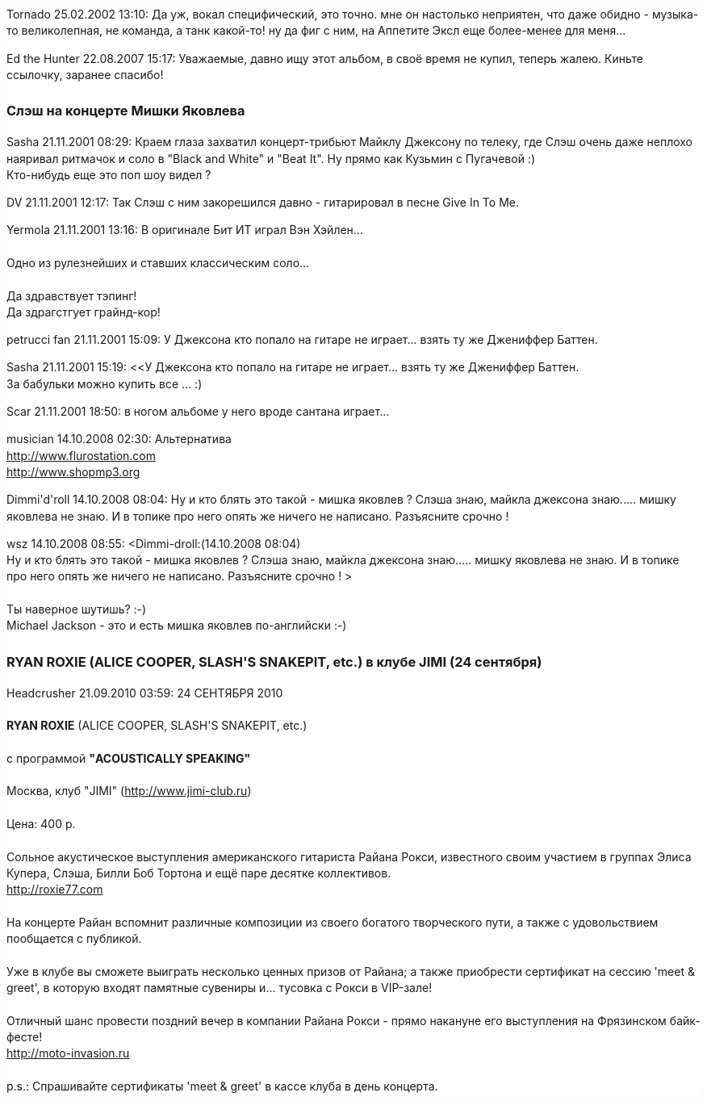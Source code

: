 Tornado 25.02.2002 13:10:
Да уж, вокал специфический, это точно. мне он настолько неприятен, что даже обидно - музыка-то великолепная, не команда, а танк какой-то! ну да фиг с ним, на Аппетите Эксл еще более-менее для меня...

Ed the Hunter 22.08.2007 15:17:
Уважаемые, давно ищу этот альбом, в своё время не купил, теперь жалею. Киньте ссылочку, заранее спасибо!


### Слэш на концерте Мишки Яковлева

Sasha 21.11.2001 08:29:
Краем глаза захватил концерт-трибьют Майклу Джексону по телеку, где Слэш очень даже неплохо наяривал ритмачок и соло в "Black and White" и "Beat It". Ну прямо как Кузьмин с Пугачевой :) <BR>Кто-нибудь еще это поп шоу видел ?

DV 21.11.2001 12:17:
Так Слэш с ним закорешился давно - гитарировал в песне Give In To Me.

Yermola 21.11.2001 13:16:
В оригинале Бит ИТ играл Вэн Хэйлен...<BR><BR>Одно из рулезнейших и ставших классическим соло... <BR><BR>Да здравствует тэпинг!<BR>Да здрагстгует грайнд-кор!

petrucci fan 21.11.2001 15:09:
У Джексона кто попало на гитаре не играет... взять ту же Джениффер Баттен.

Sasha 21.11.2001 15:19:
&lt;&lt;У Джексона кто попало на гитаре не играет... взять ту же Джениффер Баттен. <BR>За бабульки можно купить все ... :)<BR>

Scar 21.11.2001 18:50:
в ногом альбоме у него вроде сантана играет...

musician 14.10.2008 02:30:
Альтернатива<BR><A HREF="http://www.flurostation.com" TARGET="_blank">http://www.flurostation.com</A><BR><A HREF="http://www.shopmp3.org" TARGET="_blank">http://www.shopmp3.org</A>

Dimmi'd'roll 14.10.2008 08:04:
Ну и кто блять это такой - мишка яковлев ? Слэша знаю, майкла джексона знаю..... мишку яковлева не знаю. И в топике про него опять же ничего не написано. Разъясните срочно !

wsz 14.10.2008 08:55:
 &lt;Dimmi-droll:(14.10.2008 08:04)     <BR>  Ну и кто блять это такой - мишка яковлев ? Слэша знаю, майкла джексона знаю..... мишку яковлева не знаю. И в топике про него опять же ничего не написано. Разъясните срочно ! &gt;<BR><BR>Ты наверное шутишь? :-)<BR>Michael Jackson - это и есть мишка яковлев по-английски :-)<BR>


### RYAN ROXIE (ALICE COOPER, SLASH'S SNAKEPIT, etc.) в клубе JIMI (24 сентября)

Headcrusher 21.09.2010 03:59:
24 CЕНТЯБРЯ 2010<BR><BR><B>RYAN ROXIE</B> (ALICE COOPER, SLASH'S SNAKEPIT, etc.)<BR><BR>с программой <B>"ACOUSTICALLY SPEAKING"</B><BR><BR>Москва, клуб "JIMI" (<A HREF="http://www.jimi-club.ru" TARGET="_blank">http://www.jimi-club.ru</A>)<BR><BR>Цена: 400 р.<BR><BR>Сольное акустическое выступления американского гитариста Райана Рокси, известного своим участием в группах Элиса Купера, Слэша, Билли Боб Тортона и ещё паре десятке коллективов.<BR><A HREF="http://roxie77.com" TARGET="_blank">http://roxie77.com</A><BR><BR>На концерте Райан вспомнит различные композиции из своего богатого творческого пути, а также с удовольствием пообщается с публикой.<BR><BR>Уже в клубе вы сможете выиграть несколько ценных призов от Райана; а также приобрести сертификат на сессию 'meet & greet', в которую входят памятные сувениры и... тусовка с Рокси в VIP-зале!<BR><BR>Отличный шанс провести поздний вечер в компании Райана Рокси - прямо накануне его выступления на Фрязинском байк-фесте!<BR><A HREF="http://moto-invasion.ru" TARGET="_blank">http://moto-invasion.ru</A><BR><BR>p.s.: Спрашивайте сертификаты 'meet & greet' в кассе клуба в день концерта.
